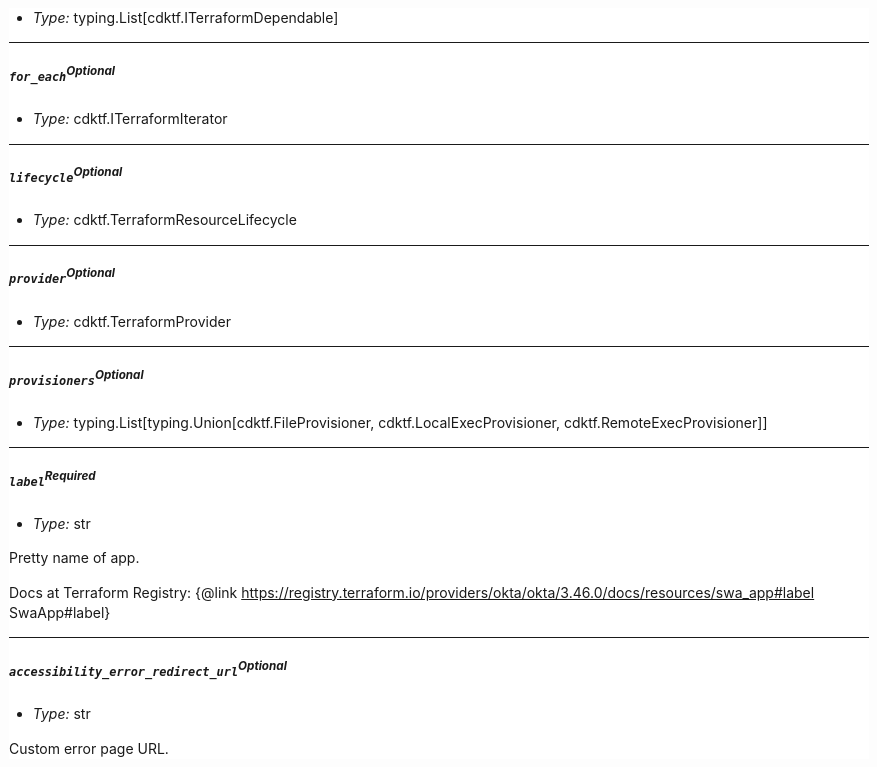 - *Type:* typing.List[cdktf.ITerraformDependable]

---

##### `for_each`<sup>Optional</sup> <a name="for_each" id="@cdktf/provider-okta.swaApp.SwaApp.Initializer.parameter.forEach"></a>

- *Type:* cdktf.ITerraformIterator

---

##### `lifecycle`<sup>Optional</sup> <a name="lifecycle" id="@cdktf/provider-okta.swaApp.SwaApp.Initializer.parameter.lifecycle"></a>

- *Type:* cdktf.TerraformResourceLifecycle

---

##### `provider`<sup>Optional</sup> <a name="provider" id="@cdktf/provider-okta.swaApp.SwaApp.Initializer.parameter.provider"></a>

- *Type:* cdktf.TerraformProvider

---

##### `provisioners`<sup>Optional</sup> <a name="provisioners" id="@cdktf/provider-okta.swaApp.SwaApp.Initializer.parameter.provisioners"></a>

- *Type:* typing.List[typing.Union[cdktf.FileProvisioner, cdktf.LocalExecProvisioner, cdktf.RemoteExecProvisioner]]

---

##### `label`<sup>Required</sup> <a name="label" id="@cdktf/provider-okta.swaApp.SwaApp.Initializer.parameter.label"></a>

- *Type:* str

Pretty name of app.

Docs at Terraform Registry: {@link https://registry.terraform.io/providers/okta/okta/3.46.0/docs/resources/swa_app#label SwaApp#label}

---

##### `accessibility_error_redirect_url`<sup>Optional</sup> <a name="accessibility_error_redirect_url" id="@cdktf/provider-okta.swaApp.SwaApp.Initializer.parameter.accessibilityErrorRedirectUrl"></a>

- *Type:* str

Custom error page URL.
